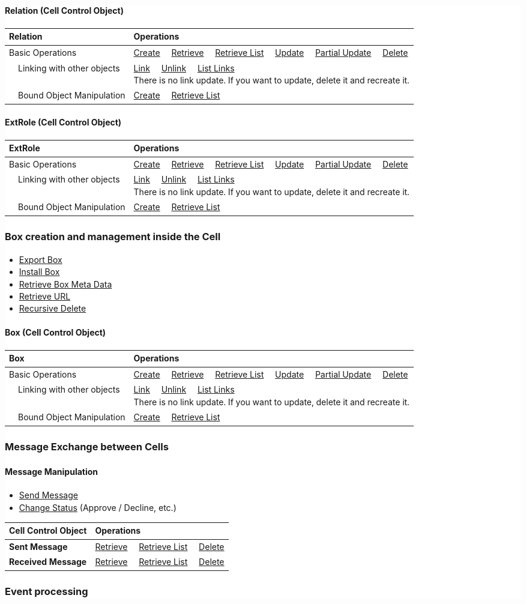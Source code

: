 #### Relation (Cell Control Object)

|Relation|Operations|
|:--|:--|
|Basic Operations|[Create](234_Create_Relation.md) &nbsp; &nbsp; [Retrieve](236_Retrieve_Relation.md) &nbsp; &nbsp; [Retrieve List](235_List_Relation.md) &nbsp; &nbsp; [Update](237_Update_Relation.md) &nbsp; &nbsp; [Partial Update](2AE_Partial_Update_Relation.md) &nbsp; &nbsp; [Delete](238_Delete_Relation.md)|
|&nbsp; &nbsp; Linking with other objects|[Link](239_Link_Relation.md) &nbsp; &nbsp; [Unlink](242_Unlink_Relation.md) &nbsp; &nbsp; [List Links](240_List_Relation_links.md) <br> There is no link update. If you want to update, delete it and recreate it.|
|&nbsp; &nbsp; Bound Object Manipulation|[Create](243_Create_Obj_Via_Relation_NP.md) &nbsp; &nbsp; [Retrieve List](244_List_Obj_Via_Relation_NP.md)|


#### ExtRole (Cell Control Object)

|ExtRole|Operations|
|:--|:--|
|Basic Operations|[Create](245_Create_External_Role.md) &nbsp; &nbsp; [Retrieve](247_Retrieve_External_Role.md) &nbsp; &nbsp; [Retrieve List](246_List_External_Role.md) &nbsp; &nbsp; [Update](248_Update_External_Role.md) &nbsp; &nbsp; [Partial Update](2AF_Partial_Update_External_Role.md) &nbsp; &nbsp; [Delete](249_Delete_External_Role.md)|
|&nbsp; &nbsp; Linking with other objects|[Link](250_Link_External_Role.md) &nbsp; &nbsp; [Unlink](253_Unlink_External_Role.md) &nbsp; &nbsp; [List Links](251_List_External_Role_links.md) <br> There is no link update. If you want to update, delete it and recreate it.|
|&nbsp; &nbsp; Bound Object Manipulation|[Create](254_Create_Obj_Via_External_Role_NP.md) &nbsp; &nbsp; [Retrieve List](255_List_Obj_Via_External_Role_NP.md)|

### Box creation and management inside the Cell

* [Export Box](385_Box_Export.md)
* [Install Box](302_Box_Installation.md)
* [Retrieve Box Meta Data](303_Progress_of_Bar_File_Installation.md)
* [Retrieve URL](304_Get_Box_URL.md)
* [Recursive Delete](295_Box_Recursive_Delete.md)

#### Box (Cell Control Object)

|Box|Operations|
|:--|:--|
|Basic Operations|[Create](256_Create_Box.md) &nbsp; &nbsp; [Retrieve](258_Retrieve_Box.md) &nbsp; &nbsp; [Retrieve List](257_List_Box.md) &nbsp; &nbsp; [Update](259_Update_Box.md) &nbsp; &nbsp; [Partial Update](2B0_Partial_Update_Box.md) &nbsp; &nbsp; [Delete](260_Delete_Box.md)|
|&nbsp; &nbsp; Linking with other objects|[Link](261_Link_Box.md) &nbsp; &nbsp; [Unlink](264_Unlink_Box.md) &nbsp; &nbsp; [List Links](262_List_Box_links.md) <br> There is no link update. If you want to update, delete it and recreate it.|
|&nbsp; &nbsp; Bound Object Manipulation|[Create](265_Create_Obj_Via_Box_NP.md) &nbsp; &nbsp; [Retrieve List](266_List_Obj_Via_Box_NP.md)|

### Message Exchange between Cells

#### Message Manipulation

* [Send Message](271_Send_Message.md)
* [Change Status](267_Received_Message_Approval.md) (Approve / Decline, etc.)

|Cell Control Object|Operations|
|:--|:--|
|**Sent Message**|[Retrieve](272_Retrieve_Sent_Message.md) &nbsp; &nbsp; [Retrieve List](273_List_Sent_Messages.md) &nbsp; &nbsp; [Delete](274_Delete_Sent_Message.md)|
|**Received Message**|[Retrieve](269_Retrieve_Received_Message.md) &nbsp; &nbsp; [Retrieve List](268_List_Received_Messages.md) &nbsp; &nbsp; [Delete](270_Delete_Received_Message.md)|

### Event processing

